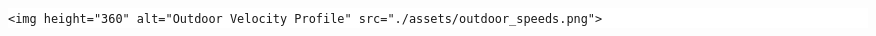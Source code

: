     <img height="360" alt="Outdoor Velocity Profile" src="./assets/outdoor_speeds.png">
</div>
<div align="center">